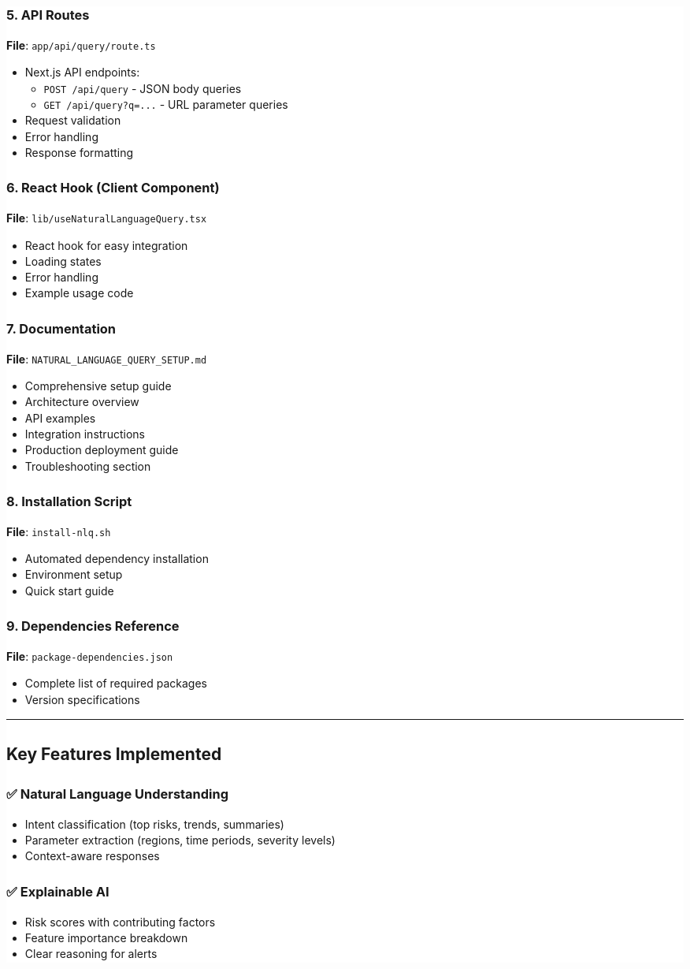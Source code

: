 ### 5. API Routes
**File**: `app/api/query/route.ts`
- Next.js API endpoints:
  - `POST /api/query` - JSON body queries
  - `GET /api/query?q=...` - URL parameter queries
- Request validation
- Error handling
- Response formatting

### 6. React Hook (Client Component)
**File**: `lib/useNaturalLanguageQuery.tsx`
- React hook for easy integration
- Loading states
- Error handling
- Example usage code

### 7. Documentation
**File**: `NATURAL_LANGUAGE_QUERY_SETUP.md`
- Comprehensive setup guide
- Architecture overview
- API examples
- Integration instructions
- Production deployment guide
- Troubleshooting section

### 8. Installation Script
**File**: `install-nlq.sh`
- Automated dependency installation
- Environment setup
- Quick start guide

### 9. Dependencies Reference
**File**: `package-dependencies.json`
- Complete list of required packages
- Version specifications

---

## Key Features Implemented

### ✅ Natural Language Understanding
- Intent classification (top risks, trends, summaries)
- Parameter extraction (regions, time periods, severity levels)
- Context-aware responses

### ✅ Explainable AI
- Risk scores with contributing factors
- Feature importance breakdown
- Clear reasoning for alerts
